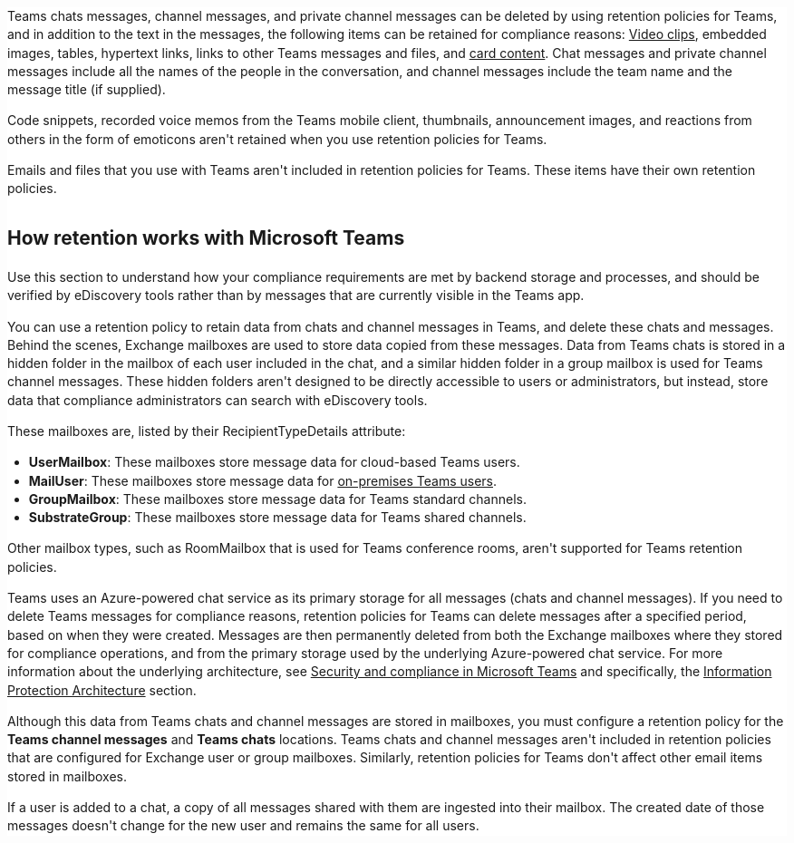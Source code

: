 Teams chats messages, channel messages, and private channel messages can be deleted by using retention policies for Teams, and in addition to the text in the messages, the following items can be retained for compliance reasons: [Video clips](https://support.microsoft.com/office/record-a-video-clip-in-teams-0c57dae5-2974-4214-9c46-7a2136386f1c), embedded images, tables, hypertext links, links to other Teams messages and files, and [card content](/microsoftteams/platform/task-modules-and-cards/what-are-cards). Chat messages and private channel messages include all the names of the people in the conversation, and channel messages include the team name and the message title (if supplied). 

Code snippets, recorded voice memos from the Teams mobile client, thumbnails, announcement images, and reactions from others in the form of emoticons aren't retained when you use retention policies for Teams.

Emails and files that you use with Teams aren't included in retention policies for Teams. These items have their own retention policies.

## How retention works with Microsoft Teams

Use this section to understand how your compliance requirements are met by backend storage and processes, and should be verified by eDiscovery tools rather than by messages that are currently visible in the Teams app.

You can use a retention policy to retain data from chats and channel messages in Teams, and delete these chats and messages. Behind the scenes, Exchange mailboxes are used to store data copied from these messages. Data from Teams chats is stored in a hidden folder in the mailbox of each user included in the chat, and a similar hidden folder in a group mailbox is used for Teams channel messages. These hidden folders aren't designed to be directly accessible to users or administrators, but instead, store data that compliance administrators can search with eDiscovery tools.

These mailboxes are, listed by their RecipientTypeDetails attribute:

- **UserMailbox**: These mailboxes store message data for cloud-based Teams users.
- **MailUser**: These mailboxes store message data for [on-premises Teams users](search-cloud-based-mailboxes-for-on-premises-users.md).
- **GroupMailbox**: These mailboxes store message data for Teams standard channels.
- **SubstrateGroup**: These mailboxes store message data for Teams shared channels.

Other mailbox types, such as RoomMailbox that is used for Teams conference rooms, aren't supported for Teams retention policies.

Teams uses an Azure-powered chat service as its primary storage for all messages (chats and channel messages). If you need to delete Teams messages for compliance reasons, retention policies for Teams can delete messages after a specified period, based on when they were created. Messages are then permanently deleted from both the Exchange mailboxes where they stored for compliance operations, and from the primary storage used by the underlying Azure-powered chat service. For more information about the underlying architecture, see [Security and compliance in Microsoft Teams](/MicrosoftTeams/security-compliance-overview) and specifically, the [Information Protection Architecture](/MicrosoftTeams/security-compliance-overview#information-protection-architecture) section.

Although this data from Teams chats and channel messages are stored in mailboxes, you must configure a retention policy for the **Teams channel messages** and **Teams chats** locations. Teams chats and channel messages aren't included in retention policies that are configured for Exchange user or group mailboxes. Similarly, retention policies for Teams don't affect other email items stored in mailboxes.

If a user is added to a chat, a copy of all messages shared with them are ingested into their mailbox. The created date of those messages doesn't change for the new user and remains the same for all users.
